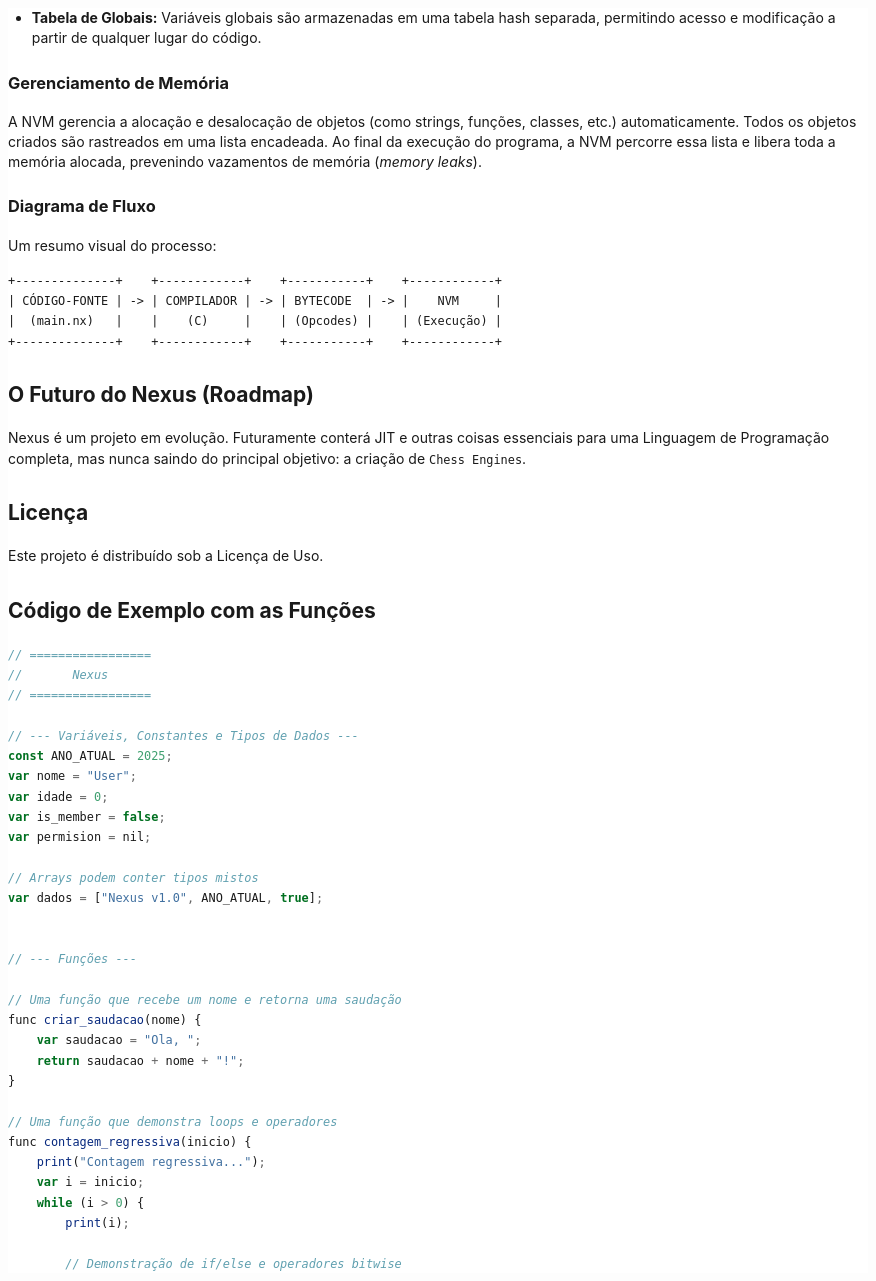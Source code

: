 *   **Tabela de Globais:** Variáveis globais são armazenadas em uma tabela hash separada, permitindo acesso e modificação a partir de qualquer lugar do código.

### Gerenciamento de Memória

A NVM gerencia a alocação e desalocação de objetos (como strings, funções, classes, etc.) automaticamente. Todos os objetos criados são rastreados em uma lista encadeada. Ao final da execução do programa, a NVM percorre essa lista e libera toda a memória alocada, prevenindo vazamentos de memória (*memory leaks*).

### Diagrama de Fluxo

Um resumo visual do processo:

```
+--------------+    +------------+    +-----------+    +------------+
| CÓDIGO-FONTE | -> | COMPILADOR | -> | BYTECODE  | -> |    NVM     |
|  (main.nx)   |    |    (C)     |    | (Opcodes) |    | (Execução) |
+--------------+    +------------+    +-----------+    +------------+
```


## O Futuro do Nexus (Roadmap)

Nexus é um projeto em evolução. Futuramente conterá JIT e outras coisas essenciais para uma Linguagem de Programação completa, mas nunca saindo do principal objetivo: a criação de `Chess Engines`.

## Licença

Este projeto é distribuído sob a Licença de Uso.

## Código de Exemplo com as Funções

```javascript
// =================
//       Nexus
// =================

// --- Variáveis, Constantes e Tipos de Dados ---
const ANO_ATUAL = 2025;
var nome = "User";
var idade = 0;
var is_member = false;
var permision = nil;

// Arrays podem conter tipos mistos
var dados = ["Nexus v1.0", ANO_ATUAL, true];


// --- Funções ---

// Uma função que recebe um nome e retorna uma saudação
func criar_saudacao(nome) {
    var saudacao = "Ola, ";
    return saudacao + nome + "!";
}

// Uma função que demonstra loops e operadores
func contagem_regressiva(inicio) {
    print("Contagem regressiva...");
    var i = inicio;
    while (i > 0) {
        print(i);
        
        // Demonstração de if/else e operadores bitwise
```